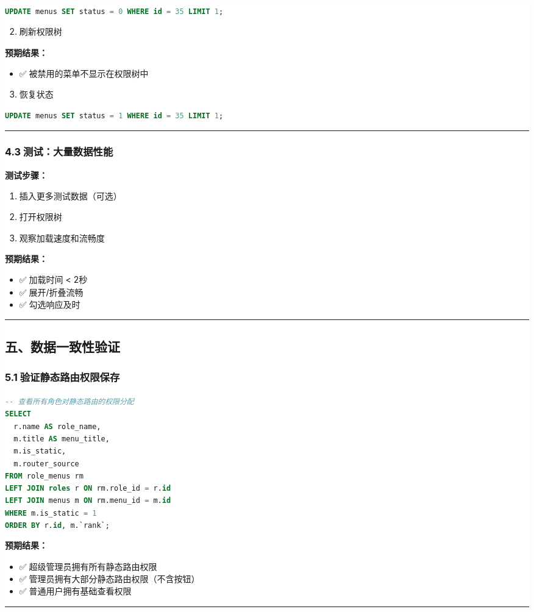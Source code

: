 ```sql
UPDATE menus SET status = 0 WHERE id = 35 LIMIT 1;
```

2. 刷新权限树

**预期结果：**
- ✅ 被禁用的菜单不显示在权限树中

3. 恢复状态

```sql
UPDATE menus SET status = 1 WHERE id = 35 LIMIT 1;
```

---

### 4.3 测试：大量数据性能

**测试步骤：**

1. 插入更多测试数据（可选）

2. 打开权限树

3. 观察加载速度和流畅度

**预期结果：**
- ✅ 加载时间 < 2秒
- ✅ 展开/折叠流畅
- ✅ 勾选响应及时

---

## 五、数据一致性验证

### 5.1 验证静态路由权限保存

```sql
-- 查看所有角色对静态路由的权限分配
SELECT
  r.name AS role_name,
  m.title AS menu_title,
  m.is_static,
  m.router_source
FROM role_menus rm
LEFT JOIN roles r ON rm.role_id = r.id
LEFT JOIN menus m ON rm.menu_id = m.id
WHERE m.is_static = 1
ORDER BY r.id, m.`rank`;
```

**预期结果：**
- ✅ 超级管理员拥有所有静态路由权限
- ✅ 管理员拥有大部分静态路由权限（不含按钮）
- ✅ 普通用户拥有基础查看权限

---